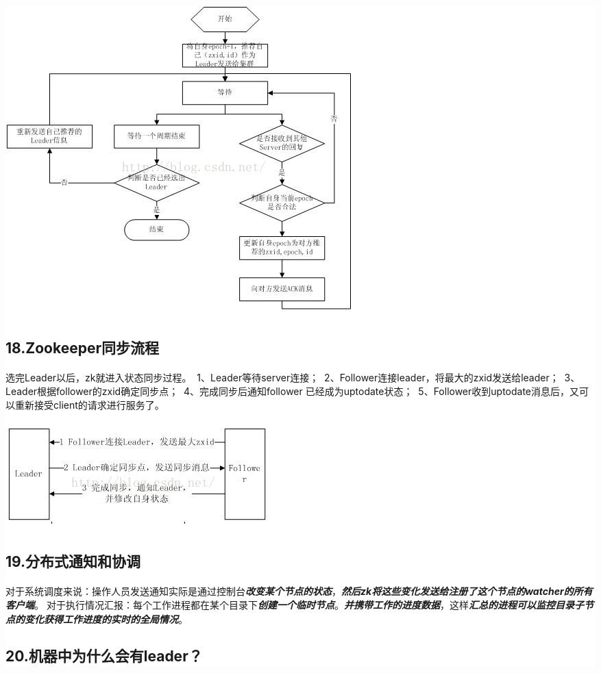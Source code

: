 ![](./imgs/015a83e2.png)

## 18.Zookeeper同步流程

选完Leader以后，zk就进入状态同步过程。 
1、Leader等待server连接； 
2、Follower连接leader，将最大的zxid发送给leader； 
3、Leader根据follower的zxid确定同步点； 
4、完成同步后通知follower 已经成为uptodate状态； 
5、Follower收到uptodate消息后，又可以重新接受client的请求进行服务了。

![](./imgs/705250ed.png)

## 19.分布式通知和协调

对于系统调度来说：操作人员发送通知实际是通过控制台***改变某个节点的状态***，***然后zk将这些变化发送给注册了这个节点的watcher的所有客户端***。
对于执行情况汇报：每个工作进程都在某个目录下***创建一个临时节点***。***并携带工作的进度数据***，这样***汇总的进程可以监控目录子节点的变化获得工作进度的实时的全局情况***。

## 20.机器中为什么会有leader？
